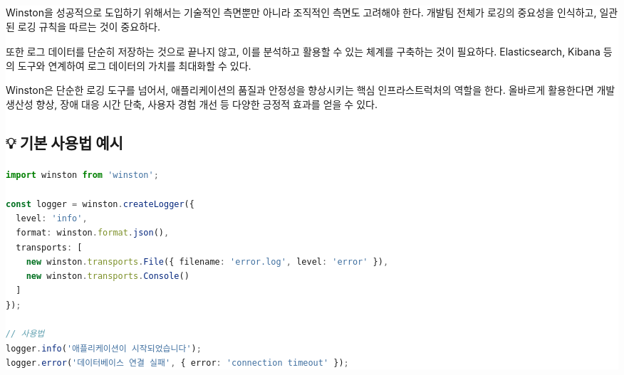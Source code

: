 Winston을 성공적으로 도입하기 위해서는 기술적인 측면뿐만 아니라 조직적인 측면도 고려해야 한다. 개발팀 전체가 로깅의 중요성을 인식하고, 일관된 로깅 규칙을 따르는 것이 중요하다.

또한 로그 데이터를 단순히 저장하는 것으로 끝나지 않고, 이를 분석하고 활용할 수 있는 체계를 구축하는 것이 필요하다. Elasticsearch, Kibana 등의 도구와 연계하여 로그 데이터의 가치를 최대화할 수 있다.

Winston은 단순한 로깅 도구를 넘어서, 애플리케이션의 품질과 안정성을 향상시키는 핵심 인프라스트럭처의 역할을 한다. 올바르게 활용한다면 개발 생산성 향상, 장애 대응 시간 단축, 사용자 경험 개선 등 다양한 긍정적 효과를 얻을 수 있다.

## 💡 기본 사용법 예시

```typescript
import winston from 'winston';

const logger = winston.createLogger({
  level: 'info',
  format: winston.format.json(),
  transports: [
    new winston.transports.File({ filename: 'error.log', level: 'error' }),
    new winston.transports.Console()
  ]
});

// 사용법
logger.info('애플리케이션이 시작되었습니다');
logger.error('데이터베이스 연결 실패', { error: 'connection timeout' });
``` 